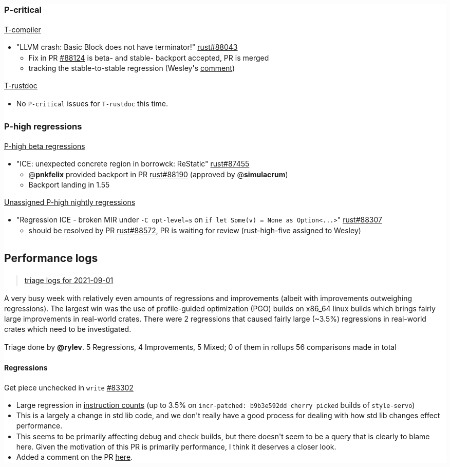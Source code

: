 ### P-critical

[T-compiler](https://github.com/rust-lang/rust/issues?utf8=%E2%9C%93&q=is%3Aopen+label%3AP-critical+label%3AT-compiler)
- "LLVM crash: Basic Block does not have terminator!" [rust#88043](https://github.com/rust-lang/rust/issues/88043) 
  - Fix in PR [#88124](https://github.com/rust-lang/rust/pull/88124) is beta- and stable- backport accepted, PR is merged
  - tracking the stable-to-stable regression (Wesley's [comment](https://github.com/rust-lang/rust/issues/88043#issuecomment-902126551))

[T-rustdoc](https://github.com/rust-lang/rust/issues?utf8=%E2%9C%93&q=is%3Aopen+label%3AP-critical+label%3AT-rustdoc)
- No `P-critical` issues for `T-rustdoc` this time.

### P-high regressions

[P-high beta regressions](https://github.com/rust-lang/rust/issues?q=is%3Aopen+label%3Aregression-from-stable-to-beta+label%3AP-high+-label%3AT-infra+-label%3AT-libs+-label%3AT-release+-label%3AT-rustdoc+-label%3AT-core)
- "ICE: unexpected concrete region in borrowck: ReStatic" [rust#87455](https://github.com/rust-lang/rust/issues/87455) 
  - @**pnkfelix** provided backport in PR [rust#88190](https://github.com/rust-lang/rust/pull/88190) (approved by  @**simulacrum**)
  - Backport landing in 1.55

[Unassigned P-high nightly regressions](https://github.com/rust-lang/rust/issues?q=is%3Aopen+label%3Aregression-from-stable-to-nightly+label%3AP-high+no%3Aassignee+-label%3AT-infra+-label%3AT-libs+-label%3AT-release+-label%3AT-rustdoc+-label%3AT-core)
- "Regression ICE - broken MIR under `-C opt-level=s` on `if let Some(v) = None as Option<...>`" [rust#88307](https://github.com/rust-lang/rust/issues/88307) 
  - should be resolved by PR [rust#88572](https://github.com/rust-lang/rust/pull/88572), PR is waiting for review (rust-high-five assigned to Wesley)

## Performance logs

> [triage logs for 2021-09-01](https://github.com/rust-lang/rustc-perf/blob/master/triage/2021-09-01.md)

A very busy week with relatively even amounts of regressions and improvements (albeit with improvements outweighing regressions). The largest win was the use of profile-guided optimization (PGO) builds on x86_64 linux builds which brings fairly large improvements in real-world crates. There were 2 regressions that caused fairly large (~3.5%) regressions in real-world crates which need to be investigated.

Triage done by **@rylev**. 5 Regressions, 4 Improvements, 5 Mixed; 0 of them in rollups
56 comparisons made in total

#### Regressions

Get piece unchecked in `write` [#83302](https://github.com/rust-lang/rust/issues/83302)
- Large regression in [instruction counts](https://perf.rust-lang.org/compare.html?start=a49e38e672c60da788360e088f00ad12353e3913&end=de42550d0ac525f44ec79300a1cb349ade181c1a&stat=instructions:u) (up to 3.5% on `incr-patched: b9b3e592dd cherry picked` builds of `style-servo`)
- This is a largely a change in std lib code, and we don't really have a good process for dealing with how std lib changes effect performance.
- This seems to be primarily affecting debug and check builds, but there doesn't seem to be a query that is clearly to blame here. Given the motivation of this PR is primarily performance, I think it deserves a closer look.
- Added a comment on the PR [here](https://github.com/rust-lang/rust/pull/83302#issuecomment-910058149).

